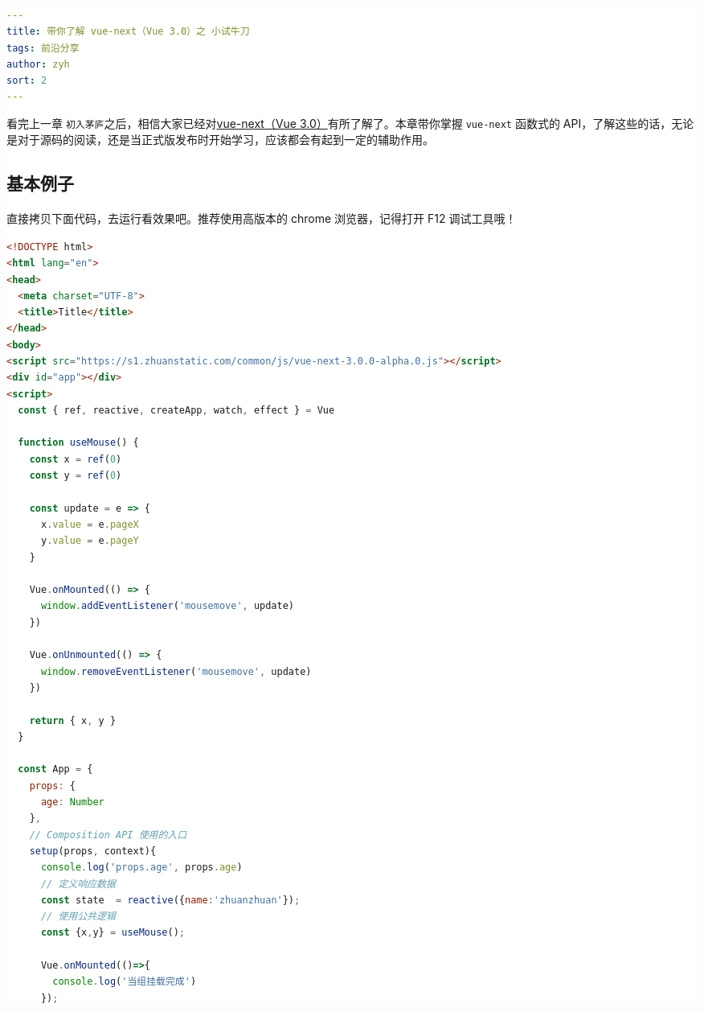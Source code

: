 ```yaml
---
title: 带你了解 vue-next（Vue 3.0）之 小试牛刀
tags: 前沿分享
author: zyh
sort: 2
---
```


看完上一章 `初入茅庐`之后，相信大家已经对[vue-next（Vue 3.0）](https://github.com/vuejs/vue-next)有所了解了。本章带你掌握 `vue-next` 函数式的 API，了解这些的话，无论是对于源码的阅读，还是当正式版发布时开始学习，应该都会有起到一定的辅助作用。

## 基本例子

直接拷贝下面代码，去运行看效果吧。推荐使用高版本的 chrome 浏览器，记得打开 F12 调试工具哦！

```html
<!DOCTYPE html>
<html lang="en">
<head>
  <meta charset="UTF-8">
  <title>Title</title>
</head>
<body>
<script src="https://s1.zhuanstatic.com/common/js/vue-next-3.0.0-alpha.0.js"></script>
<div id="app"></div>
<script>
  const { ref, reactive, createApp, watch, effect } = Vue

  function useMouse() {
    const x = ref(0)
    const y = ref(0)

    const update = e => {
      x.value = e.pageX
      y.value = e.pageY
    }

    Vue.onMounted(() => {
      window.addEventListener('mousemove', update)
    })

    Vue.onUnmounted(() => {
      window.removeEventListener('mousemove', update)
    })

    return { x, y }
  }

  const App = {
    props: {
      age: Number
    },
    // Composition API 使用的入口
    setup(props, context){
      console.log('props.age', props.age)
      // 定义响应数据
      const state  = reactive({name:'zhuanzhuan'});
      // 使用公共逻辑
      const {x,y} = useMouse();

      Vue.onMounted(()=>{
        console.log('当组挂载完成')
      });
```
